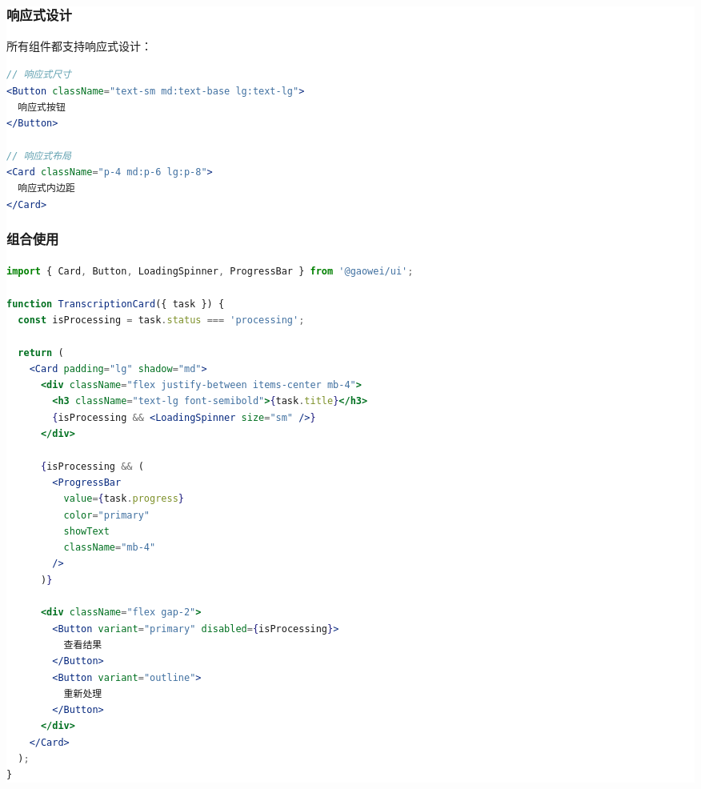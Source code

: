 ### 响应式设计

所有组件都支持响应式设计：

```jsx
// 响应式尺寸
<Button className="text-sm md:text-base lg:text-lg">
  响应式按钮
</Button>

// 响应式布局
<Card className="p-4 md:p-6 lg:p-8">
  响应式内边距
</Card>
```

### 组合使用

```jsx
import { Card, Button, LoadingSpinner, ProgressBar } from '@gaowei/ui';

function TranscriptionCard({ task }) {
  const isProcessing = task.status === 'processing';
  
  return (
    <Card padding="lg" shadow="md">
      <div className="flex justify-between items-center mb-4">
        <h3 className="text-lg font-semibold">{task.title}</h3>
        {isProcessing && <LoadingSpinner size="sm" />}
      </div>
      
      {isProcessing && (
        <ProgressBar
          value={task.progress}
          color="primary"
          showText
          className="mb-4"
        />
      )}
      
      <div className="flex gap-2">
        <Button variant="primary" disabled={isProcessing}>
          查看结果
        </Button>
        <Button variant="outline">
          重新处理
        </Button>
      </div>
    </Card>
  );
}
```
